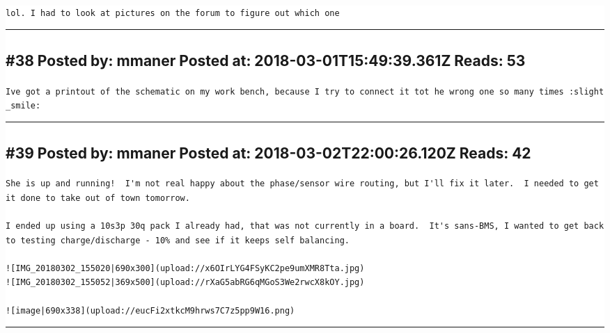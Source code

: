 ```
lol. I had to look at pictures on the forum to figure out which one
```

---
## \#38 Posted by: mmaner Posted at: 2018-03-01T15:49:39.361Z Reads: 53

```
Ive got a printout of the schematic on my work bench, because I try to connect it tot he wrong one so many times :slight_smile:
```

---
## \#39 Posted by: mmaner Posted at: 2018-03-02T22:00:26.120Z Reads: 42

```
She is up and running!  I'm not real happy about the phase/sensor wire routing, but I'll fix it later.  I needed to get it done to take out of town tomorrow.

I ended up using a 10s3p 30q pack I already had, that was not currently in a board.  It's sans-BMS, I wanted to get back to testing charge/discharge - 10% and see if it keeps self balancing.

![IMG_20180302_155020|690x300](upload://x6OIrLYG4FSyKC2pe9umXMR8Tta.jpg)
![IMG_20180302_155052|369x500](upload://rXaG5abRG6qMGoS3We2rwcX8kOY.jpg)

![image|690x338](upload://eucFi2xtkcM9hrws7C7z5pp9W16.png)
```

---
